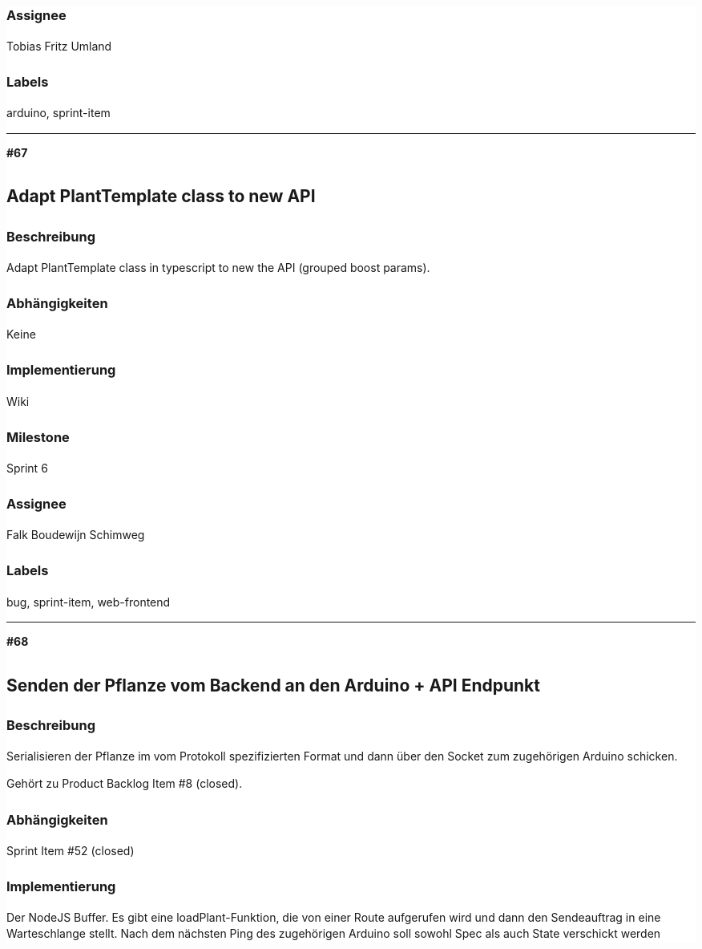 ### Assignee
Tobias Fritz Umland

### Labels
arduino, sprint-item

---
**#67**

## Adapt PlantTemplate class to new API
### Beschreibung
Adapt PlantTemplate class in typescript to new the API (grouped boost params).

### Abhängigkeiten
Keine

### Implementierung
Wiki

### Milestone
Sprint 6

### Assignee
Falk Boudewijn Schimweg

### Labels
bug, sprint-item, web-frontend

---
**#68**

## Senden der Pflanze vom Backend an den Arduino + API Endpunkt
### Beschreibung
Serialisieren der Pflanze im vom Protokoll spezifizierten Format und dann über den Socket zum zugehörigen Arduino schicken.

Gehört zu Product Backlog Item #8 (closed).

### Abhängigkeiten
Sprint Item #52 (closed)

### Implementierung
Der NodeJS Buffer. Es gibt eine loadPlant-Funktion, die von einer Route aufgerufen wird und dann den Sendeauftrag in eine Warteschlange stellt. Nach dem nächsten Ping des zugehörigen Arduino soll sowohl Spec als auch State verschickt werden
